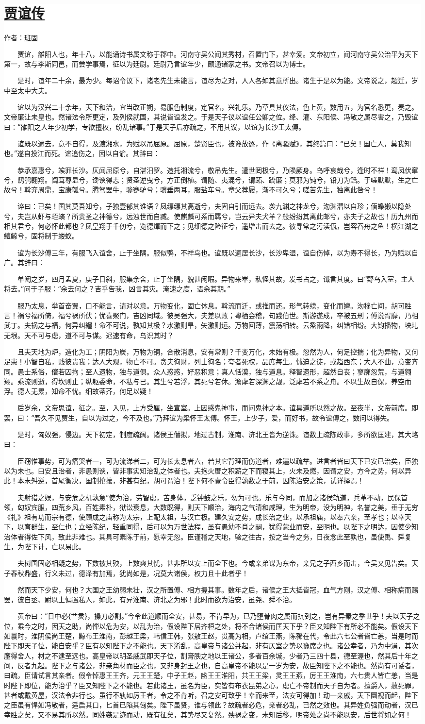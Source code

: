 # [贾谊传](http://so.gushiwen.org/guwen/bookv_3798.aspx)

作者：[班固](http://so.gushiwen.org/author_398.aspx)

　　贾谊，雒阳人也，年十八，以能诵诗书属文称于郡中。河南守吴公闻其秀材，召置门下，甚幸爱。文帝初立，闻河南守吴公治平为天下第一，故与李斯同邑，而尝学事焉，征以为廷尉。廷尉乃言谊年少，颇通诸家之书。文帝召以为博士。

　　是时，谊年二十余，最为少。每诏令议下，诸老先生未能言，谊尽为之对，人人各如其意所出。诸生于是以为能。文帝说之，超迁，岁中至太中大夫。

　　谊以为汉兴二十余年，天下和洽，宜当改正朔，易服色制度，定官名，兴礼乐。乃草具其仪法，色上黄，数用五，为官名悉更，奏之。文帝廉让未皇也。然诸法令所更定，及列侯就国，其说皆谊发之。于是天子议以谊任公卿之位。绛、灌、东阳侯、冯敬之属尽害之，乃毁谊曰：“雒阳之人年少初学，专欲擅权，纷乱诸事。”于是天子后亦疏之，不用其议，以谊为长沙王太傅。

　　谊既以適去，意不自得，及渡湘水，为赋以吊屈原。屈原，楚贤臣也，被谗放逐，作《离骚赋》，其终篇曰：“已矣！国亡人，莫我知也。”遂自投江而死。谊追伤之，因以自谕。其辞曰：

　　恭承嘉惠兮，竢罪长沙。仄闻屈原兮，自湛汨罗。造托湘流兮，敬吊先生。遭世罔极兮，乃陨厥身。乌呼哀哉兮，逢时不祥！鸾凤伏窜兮，鸱鸮翱翔。阘茸尊显兮，谗谀得志；贤圣逆曳兮，方正倒植。谓随、夷混兮，谓跖、蹻廉；莫邪为钝兮，铅刀为銛。于嗟默默，生之亡故兮！斡弃周鼎，宝康瓠兮。腾驾罢牛，骖蹇驴兮；骥垂两耳，服盐车兮。章父荐屦，渐不可久兮；嗟苦先生，独离此咎兮！

　　谇曰：已矣！国其莫吾知兮，子独壹郁其谁语？凤缥缥其高逝兮，夫固自引而远去。袭九渊之神龙兮，沕渊潜以自珍；偭蟂獭以隐处兮，夫岂从虾与蛭螾？所贵圣之神德兮，远浊世而自臧。使麒麟可系而羁兮，岂云异夫犬羊？般纷纷其离此邮兮，亦夫子之故也！历九州而相其君兮，何必怀此都也？凤皇翔于千仞兮，览德煇而下之；见细德之险征兮，遥增击而去之。彼寻常之污渎佤，岂容吞舟之鱼！横江湖之鳣鲸兮，固将制于蝼蚁。

　　谊为长沙傅三年，有服飞入谊舍，止于坐隅。服似鸮，不祥鸟也。谊既以適居长沙，长沙卑湿，谊自伤悼，以为寿不得长，乃为赋以自广。其辞曰：

　　单阏之岁，四月孟夏，庚子日斜，服集余舍，止于坐隅，貌甚闲暇。异物来崒，私怪其故，发书占之，谶言其度。曰“野鸟入室，主人将去。”问于子服：“余去何之？吉乎告我，凶言其灾。淹速之度，语余其期。”

　　服乃太息，举首奋翼，口不能言，请对以意。万物变化，固亡休息。斡流而迁，或推而还。形气转续，变化而嬗。沕穆亡间，胡可胜言！祸兮福所倚，福兮祸所伏；忧喜聚门，吉凶同域。彼吴强大，夫差以败；粤栖会稽，句践伯世。斯游遂成，卒被五刑；傅说胥靡，乃相武丁。夫祸之与福，何异纠纆！命不可说，孰知其极？水激则旱，矢激则远。万物回薄，震荡相转。云烝雨降，纠错相纷。大钧播物，坱圠无垠。天不可与虑，道不可与谋。迟速有命，乌识其时？

　　且夫天地为炉，造化为工；阴阳为炭，万物为铜，合散消息，安有常则？千变万化，未始有极。忽然为人，何足控揣；化为异物，又何足患！小智自私，贱彼贵我；达人大观，物亡不可。贪夫徇财，列士徇名；夸者死权，品庶每生。怵迫之徒，或趋西东；大人不曲，意变齐同。愚士系俗，僒若囚拘；至人遗物，独与道俱。众人惑惑，好恶积意；真人恬漠，独与道息。释智遗形，超然自丧；寥廓忽荒，与道翱翔。乘流则逝，得坎则止；纵躯委命，不私与已。其生兮若浮，其死兮若休。澹虖若深渊之靓，泛虖若不系之舟。不以生故自保，养空而浮。德人无累，知命不忧。细故蒂芥，何足以疑！

　　后岁余，文帝思谊，征之。至，入见，上方受厘，坐宣室。上因感鬼神事，而问鬼神之本。谊具道所以然之故。至夜半，文帝前席。即罢，曰：“吾久不见贾生，自以为过之，今不及也。”乃拜谊为梁怀王太傅。怀王，上少子，爱，而好书，故令谊傅之，数问以得失。

　　是时，匈奴强，侵边。天下初定，制度疏阔。诸侯王僣拟，地过古制，淮南、济北王皆为逆诛。谊数上疏陈政事，多所欲匡建，其大略曰：

　　臣窃惟事势，可为痛哭者一，可为流涕者二，可为长太息者六，若其它背理而伤道者，难遍以疏举。进言者皆曰天下已安已治矣，臣独以为未也。曰安且治者，非愚则谀，皆非事实知治乱之体者也。夫抱火厝之积薪之下而寝其上，火未及燃，因谓之安，方今之势，何以异此！本末舛逆，首尾衡决，国制抢攘，非甚有纪，胡可谓治！陛下何不壹令臣得孰数之于前，因陈治安之策，试详择焉！

　　夫射猎之娱，与安危之机孰急”使为治，劳智虑，苦身体，乏钟鼓之乐，勿为可也。乐与今同，而加之诸侯轨道，兵革不动，民保首领，匈奴宾服，四荒乡风，百姓素朴，狱讼衰息，大数既得，则天下顺治，海内之气清和咸理，生为明帝，没为明神，名誉之美，垂于无穷《礼》祖有功而宗有德，使顾成之庙称为太宗，上配太祖，与汉亡极。建久安之势，成长治之业，以承祖庙，以奉六亲，至孝也；以幸天下，以育群生，至仁也；立经陈纪，轻重同得，后可以为万世法程，虽有愚幼不肖之嗣，犹得蒙业而安，至明也。以陛下之明达，因使少知治体者得佐下风，致此非难也。其具可素陈于前，愿幸无忽。臣谨稽之天地，验之往古，按之当今之务，日夜念此至孰也，虽使禹、舜复生，为陛下计，亡以易此。

　　夫树国固必相疑之势，下数被其殃，上数爽其忧，甚非所以安上而全下也。今或亲弟谋为东帝，亲兄之子西乡而击，今吴又见告矣。天子春秋鼎盛，行义未过，德泽有加焉，犹尚如是，况莫大诸侯，权力且十此者乎！

　　然而天下少安，何也？大国之王幼弱未壮，汉之所置傅、相方握其事。数年之后，诸侯之王大抵皆冠，血气方刚，汉之傅、相称病而赐罢，彼自丞、尉以上偏置私人，如此，有异淮南、济北之为邪！此时而欲为治安，虽尧、舜不治。

　　黄帝曰：“日中必{艹灵}，操刀必割。”今令此道顺而全安，甚易，不肯早为，已乃堕骨肉之属而抗刭之，岂有异秦之季世乎！夫以天子之位，乘今之时，因天之助，尚惮以危为安，以乱为治，假设陛下居齐桓之处，将不合诸侯而匡天下乎？臣又知陛下有所必不能矣。假设天下如曩时，淮阴侯尚王楚，黥布王淮南，彭越王梁，韩信王韩，张敖王赵，贯高为相，卢绾王燕，陈豨在代，令此六七公者皆亡恙，当是时而陛下即天子位，能自安乎？臣有以知陛下之不能也。天下淆乱，高皇帝与诸公并起，非有仄室之势以豫席之也。诸公幸者，乃为中涓，其次廑得舍人，材之不逮至远也。高皇帝以明圣威武即天子位，割膏腴之地以王诸公，多者百余城，少者乃三四十县，德至渥也，然其后十年之间，反者九起。陛下之与诸公，非亲角材而臣之也，又非身封王之也，自高皇帝不能以是一岁为安，故臣知陛下之不能也。然尚有可诿者，曰疏，臣请试言其亲者。假令悼惠王王齐，元王王楚，中子王赵，幽王王淮阳，共王王梁，灵王王燕，厉王王淮南，六七贵人皆亡恙，当是时陛下即位，能为治乎？臣又知陛下之不能也。若此诸王，虽名为臣，实皆有布衣昆弟之心，虑亡不帝制而天子自为者。擅爵人，赦死罪，甚者或戴黄屋，汉法令非行也。虽行不轨如厉王者，令之不肯听，召之安可致乎！幸而来至，法安可得加！动一亲戚，天下圜视而起，陛下之臣虽有悍如冯敬者，适启其口，匕首已陷其匈矣。陛下虽贤，谁与领此？故疏者必危，亲者必乱，已然之效也。其异姓负强而动者，汉已幸胜之矣，又不易其所以然。同姓袭是迹而动，既有征矣，其势尽又复然。殃祸之变，未知后移，明帝处之尚不能以安，后世将如之何！

